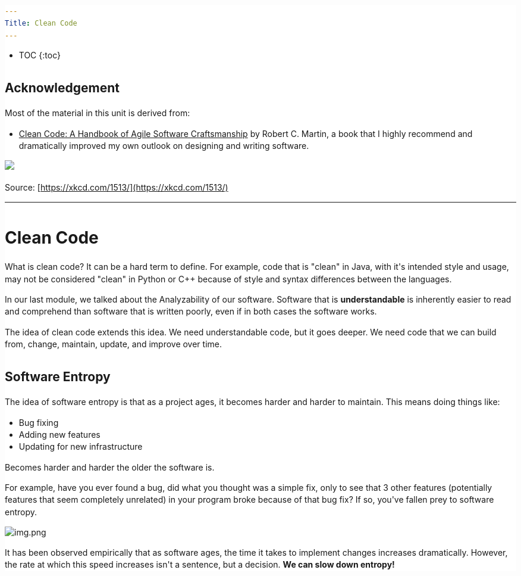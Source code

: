 ```yaml
---
Title: Clean Code
---
```


* TOC
{:toc}

## Acknowledgement

Most of the material in this unit is derived from: 

* [Clean Code: A Handbook of Agile Software Craftsmanship](https://www.amazon.com/Clean-Code-Handbook-Software-Craftsmanship/dp/B08X8ZXT15/) by Robert C. Martin, a book that I highly recommend and dramatically improved my own outlook on designing and writing software.

<img src="https://imgs.xkcd.com/comics/code_quality.png">  

Source: [https://xkcd.com/1513/](https://xkcd.com/1513/) 

---

# Clean Code

What is clean code? It can be a hard term to define. For example, code that is "clean" in Java, with it's intended style and usage, may not be considered "clean" in Python or C++ because of style and syntax differences between the languages.

In our last module, we talked about the Analyzability of our software. Software that is **understandable** is inherently easier to read and comprehend than software that is written poorly, even if in both cases the software works.

The idea of clean code extends this idea. We need understandable code, but it goes deeper. We need code that we can build from, change, maintain, update, and improve over time.

## Software Entropy

The idea of software entropy is that as a project ages, it becomes harder and harder to maintain. This means doing things like:

* Bug fixing
* Adding new features
* Updating for new infrastructure

Becomes harder and harder the older the software is.

For example, have you ever found a bug, did what you thought was a simple fix, only to see that 3 other features (potentially features that seem completely unrelated) in your program broke because of that bug fix? If so, you've fallen prey to software entropy. 

![img.png](../images/clean_code/productivity_decline.png)

It has been observed empirically that as software ages, the time it takes to implement changes increases dramatically. However, the rate at which this speed increases isn't a sentence, but a decision. **We can slow down entropy!**

